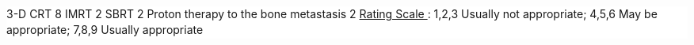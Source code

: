   </td>
  </tr>
  <tr>
   <td valign="top">
    3-D CRT
   </td>
   <td class="Center" valign="middle">
    8
   </td>
   <td valign="top">
   </td>
  </tr>
  <tr>
   <td valign="top">
    IMRT
   </td>
   <td class="Center" valign="middle">
    2
   </td>
   <td valign="top">
   </td>
  </tr>
  <tr>
   <td valign="top">
    SBRT
   </td>
   <td class="Center" valign="middle">
    2
   </td>
   <td valign="top">
   </td>
  </tr>
  <tr>
   <td valign="top">
    Proton therapy to the bone metastasis
   </td>
   <td class="Center" valign="middle">
    2
   </td>
   <td valign="top">
   </td>
  </tr>
 </tbody>
 <tfoot>
  <tr>
   <th colspan="3" valign="top">
    <span style="text-decoration: underline;">
     Rating Scale
    </span>
    : 1,2,3 Usually not appropriate; 4,5,6 May be appropriate; 7,8,9 Usually appropriate
   </th>
  </tr>
 </tfoot>
</table>
